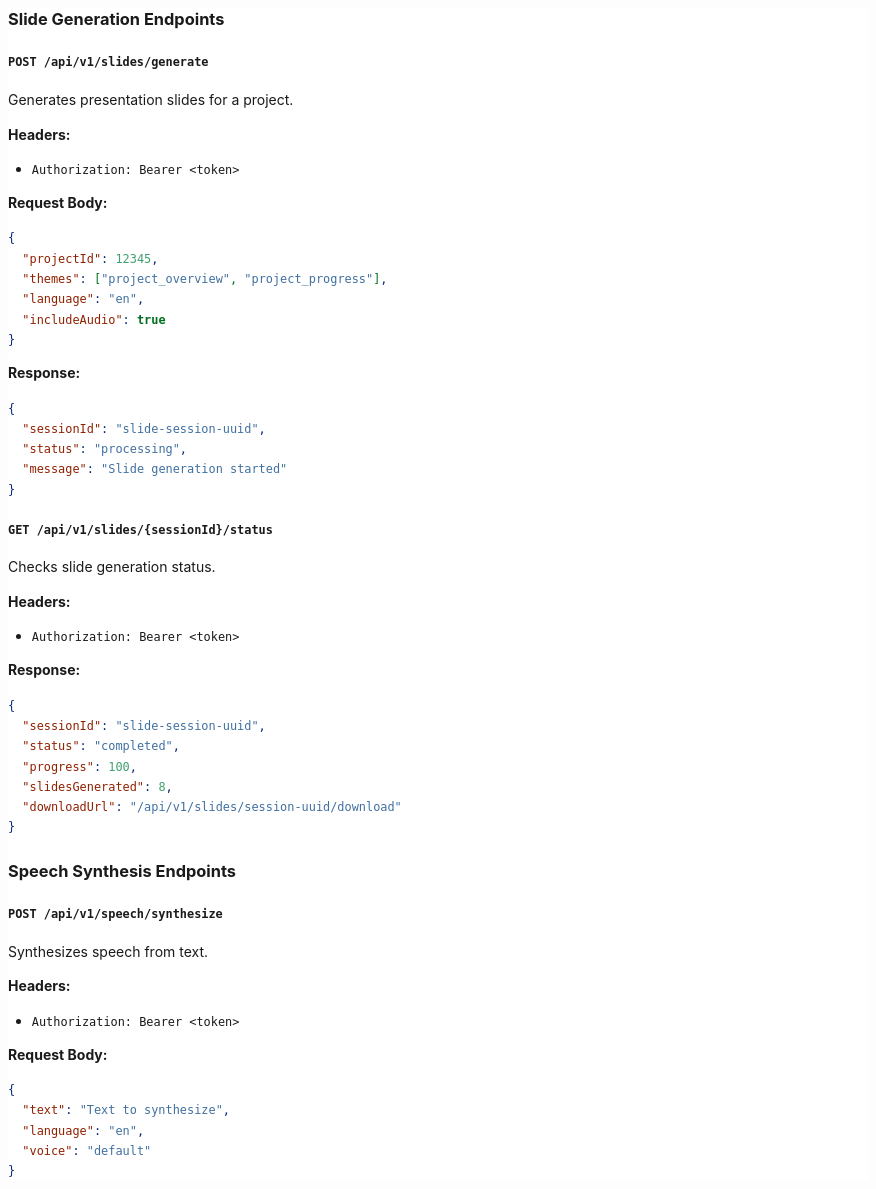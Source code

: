 ### Slide Generation Endpoints

#### `POST /api/v1/slides/generate`
Generates presentation slides for a project.

**Headers:**
- `Authorization: Bearer <token>`

**Request Body:**
```json
{
  "projectId": 12345,
  "themes": ["project_overview", "project_progress"],
  "language": "en",
  "includeAudio": true
}
```

**Response:**
```json
{
  "sessionId": "slide-session-uuid",
  "status": "processing",
  "message": "Slide generation started"
}
```

#### `GET /api/v1/slides/{sessionId}/status`
Checks slide generation status.

**Headers:**
- `Authorization: Bearer <token>`

**Response:**
```json
{
  "sessionId": "slide-session-uuid",
  "status": "completed",
  "progress": 100,
  "slidesGenerated": 8,
  "downloadUrl": "/api/v1/slides/session-uuid/download"
}
```

### Speech Synthesis Endpoints

#### `POST /api/v1/speech/synthesize`
Synthesizes speech from text.

**Headers:**
- `Authorization: Bearer <token>`

**Request Body:**
```json
{
  "text": "Text to synthesize",
  "language": "en",
  "voice": "default"
}
```
